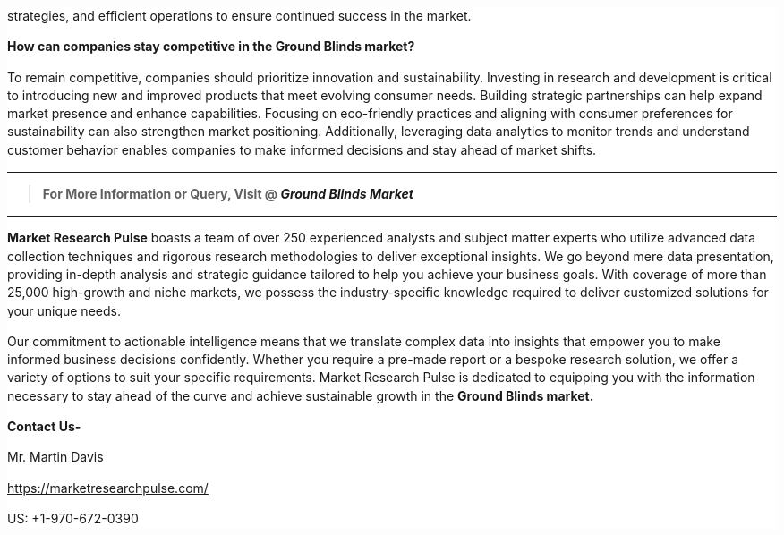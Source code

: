 strategies, and efficient operations to ensure continued success in the market.</p><p><strong>How can companies stay competitive in the Ground Blinds market?</strong></p><p>To remain competitive, companies should prioritize innovation and sustainability. Investing in research and development is critical to introducing new and improved products that meet evolving consumer needs. Building strategic partnerships can help expand market presence and enhance capabilities. Focusing on eco-friendly practices and aligning with consumer preferences for sustainability can also strengthen market positioning. Additionally, leveraging data analytics to monitor trends and understand customer behavior enables companies to make informed decisions and stay ahead of market shifts.</p><hr /><blockquote><p><strong>For More Information or Query, Visit @&nbsp;<em><a href="https://marketresearchpulse.com/report/37606/ground-blinds-market?utm_source=Linkedin&utm_medium=029">Ground Blinds Market</a></em></strong></p></blockquote><hr /><p><strong>Market Research Pulse</strong> boasts a team of over 250 experienced analysts and subject matter experts who utilize advanced data collection techniques and rigorous research methodologies to deliver exceptional insights. We go beyond mere data presentation, providing in-depth analysis and strategic guidance tailored to help you achieve your business goals. With coverage of more than 25,000 high-growth and niche markets, we possess the industry-specific knowledge required to deliver customized solutions for your unique needs.</p><p>Our commitment to actionable intelligence means that we translate complex data into insights that empower you to make informed business decisions confidently. Whether you require a pre-made report or a bespoke research solution, we offer a variety of options to suit your specific requirements. Market Research Pulse is dedicated to equipping you with the information necessary to stay ahead of the curve and achieve sustainable growth in the <strong>Ground Blinds market.</strong></p><p><strong>Contact Us-</strong></p><p>Mr. Martin Davis</p><p>https://marketresearchpulse.com/</p><p>US: +1-970-672-0390</p>
